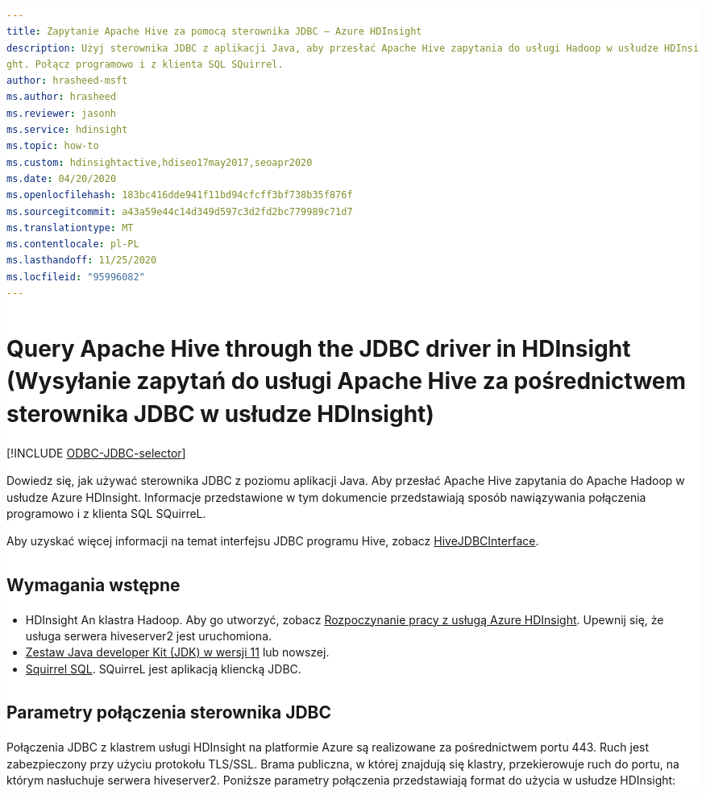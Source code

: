 ```yaml
---
title: Zapytanie Apache Hive za pomocą sterownika JDBC — Azure HDInsight
description: Użyj sterownika JDBC z aplikacji Java, aby przesłać Apache Hive zapytania do usługi Hadoop w usłudze HDInsight. Połącz programowo i z klienta SQL SQuirrel.
author: hrasheed-msft
ms.author: hrasheed
ms.reviewer: jasonh
ms.service: hdinsight
ms.topic: how-to
ms.custom: hdinsightactive,hdiseo17may2017,seoapr2020
ms.date: 04/20/2020
ms.openlocfilehash: 183bc416dde941f11bd94cfcff3bf738b35f876f
ms.sourcegitcommit: a43a59e44c14d349d597c3d2fd2bc779989c71d7
ms.translationtype: MT
ms.contentlocale: pl-PL
ms.lasthandoff: 11/25/2020
ms.locfileid: "95996082"
---
```

# <a name="query-apache-hive-through-the-jdbc-driver-in-hdinsight"></a>Query Apache Hive through the JDBC driver in HDInsight (Wysyłanie zapytań do usługi Apache Hive za pośrednictwem sterownika JDBC w usłudze HDInsight)

[!INCLUDE [ODBC-JDBC-selector](../../../includes/hdinsight-selector-odbc-jdbc.md)]

Dowiedz się, jak używać sterownika JDBC z poziomu aplikacji Java. Aby przesłać Apache Hive zapytania do Apache Hadoop w usłudze Azure HDInsight. Informacje przedstawione w tym dokumencie przedstawiają sposób nawiązywania połączenia programowo i z klienta SQL SQuirreL.

Aby uzyskać więcej informacji na temat interfejsu JDBC programu Hive, zobacz [HiveJDBCInterface](https://cwiki.apache.org/confluence/display/Hive/HiveJDBCInterface).

## <a name="prerequisites"></a>Wymagania wstępne

* HDInsight An klastra Hadoop. Aby go utworzyć, zobacz [Rozpoczynanie pracy z usługą Azure HDInsight](apache-hadoop-linux-tutorial-get-started.md). Upewnij się, że usługa serwera hiveserver2 jest uruchomiona.
* [Zestaw Java developer Kit (JDK) w wersji 11](https://www.oracle.com/technetwork/java/javase/downloads/jdk11-downloads-5066655.html) lub nowszej.
* [Squirrel SQL](http://squirrel-sql.sourceforge.net/). SQuirreL jest aplikacją kliencką JDBC.

## <a name="jdbc-connection-string"></a>Parametry połączenia sterownika JDBC

Połączenia JDBC z klastrem usługi HDInsight na platformie Azure są realizowane za pośrednictwem portu 443. Ruch jest zabezpieczony przy użyciu protokołu TLS/SSL. Brama publiczna, w której znajdują się klastry, przekierowuje ruch do portu, na którym nasłuchuje serwera hiveserver2. Poniższe parametry połączenia przedstawiają format do użycia w usłudze HDInsight:
